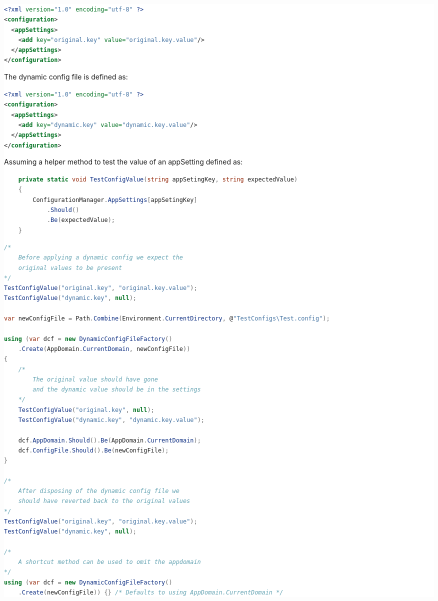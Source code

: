 ```xml
<?xml version="1.0" encoding="utf-8" ?>
<configuration>
  <appSettings>
    <add key="original.key" value="original.key.value"/>
  </appSettings>
</configuration>
```

The dynamic config file is defined as:

```xml
<?xml version="1.0" encoding="utf-8" ?>
<configuration>
  <appSettings>
    <add key="dynamic.key" value="dynamic.key.value"/>
  </appSettings>
</configuration>
```

Assuming a helper method to test the value of an appSetting defined as:

```csharp
    private static void TestConfigValue(string appSetingKey, string expectedValue)
    {
        ConfigurationManager.AppSettings[appSetingKey]
            .Should()
            .Be(expectedValue);
    }
```


```csharp
/*
    Before applying a dynamic config we expect the
    original values to be present
*/
TestConfigValue("original.key", "original.key.value");
TestConfigValue("dynamic.key", null);

var newConfigFile = Path.Combine(Environment.CurrentDirectory, @"TestConfigs\Test.config");

using (var dcf = new DynamicConfigFileFactory()
    .Create(AppDomain.CurrentDomain, newConfigFile))
{
    /*
        The original value should have gone
        and the dynamic value should be in the settings
    */
    TestConfigValue("original.key", null);
    TestConfigValue("dynamic.key", "dynamic.key.value");

    dcf.AppDomain.Should().Be(AppDomain.CurrentDomain);
    dcf.ConfigFile.Should().Be(newConfigFile);
}

/*
    After disposing of the dynamic config file we
    should have reverted back to the original values
*/
TestConfigValue("original.key", "original.key.value");
TestConfigValue("dynamic.key", null);

/*
    A shortcut method can be used to omit the appdomain
*/
using (var dcf = new DynamicConfigFileFactory()
    .Create(newConfigFile)) {} /* Defaults to using AppDomain.CurrentDomain */
```